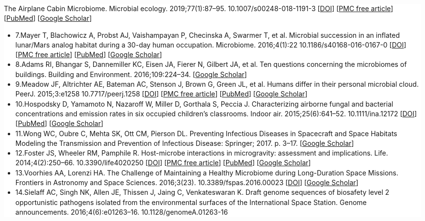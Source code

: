   The Airplane Cabin Microbiome. Microbial ecology. 2019;77(1):87–95. 10.1007/s00248-018-1191-3
   [[DOI](https://doi.org/10.1007/s00248-018-1191-3)] [[PMC free article](/articles/PMC6318343/)] [[PubMed](https://pubmed.ncbi.nlm.nih.gov/29876609/)] [[Google Scholar](https://scholar.google.com/scholar_lookup?journal=Microbial%20ecology&title=The%20Airplane%20Cabin%20Microbiome&author=H%20Weiss&author=VS%20Hertzberg&author=C%20Dupont&author=JL%20Espinoza&author=S%20Levy&volume=77&issue=1&publication_year=2019&pages=87-95&pmid=29876609&doi=10.1007/s00248-018-1191-3&)]
* 7.Mayer T, Blachowicz A, Probst AJ, Vaishampayan P, Checinska A, Swarmer T, et al.
  Microbial succession in an inflated lunar/Mars analog habitat during a 30-day human occupation. Microbiome. 2016;4(1):22
  10.1186/s40168-016-0167-0
   [[DOI](https://doi.org/10.1186/s40168-016-0167-0)] [[PMC free article](/articles/PMC4890489/)] [[PubMed](https://pubmed.ncbi.nlm.nih.gov/27250991/)] [[Google Scholar](https://scholar.google.com/scholar_lookup?journal=Microbiome&title=Microbial%20succession%20in%20an%20inflated%20lunar/Mars%20analog%20habitat%20during%20a%2030-day%20human%20occupation&author=T%20Mayer&author=A%20Blachowicz&author=AJ%20Probst&author=P%20Vaishampayan&author=A%20Checinska&volume=4&issue=1&publication_year=2016&pages=22&pmid=27250991&doi=10.1186/s40168-016-0167-0&)]
* 8.Adams RI, Bhangar S, Dannemiller KC, Eisen JA, Fierer N, Gilbert JA, et al.
  Ten questions concerning the microbiomes of buildings. Building and Environment. 2016;109:224–34. [[Google Scholar](https://scholar.google.com/scholar_lookup?journal=Building%20and%20Environment&title=Ten%20questions%20concerning%20the%20microbiomes%20of%20buildings&author=RI%20Adams&author=S%20Bhangar&author=KC%20Dannemiller&author=JA%20Eisen&author=N%20Fierer&volume=109&publication_year=2016&pages=224-34&)]
* 9.Meadow JF, Altrichter AE, Bateman AC, Stenson J, Brown G, Green JL, et al.
  Humans differ in their personal microbial cloud. PeerJ. 2015;3:e1258
  10.7717/peerj.1258
   [[DOI](https://doi.org/10.7717/peerj.1258)] [[PMC free article](/articles/PMC4582947/)] [[PubMed](https://pubmed.ncbi.nlm.nih.gov/26417541/)] [[Google Scholar](https://scholar.google.com/scholar_lookup?journal=PeerJ&title=Humans%20differ%20in%20their%20personal%20microbial%20cloud&author=JF%20Meadow&author=AE%20Altrichter&author=AC%20Bateman&author=J%20Stenson&author=G%20Brown&volume=3&publication_year=2015&pages=e1258&pmid=26417541&doi=10.7717/peerj.1258&)]
* 10.Hospodsky D, Yamamoto N, Nazaroff W, Miller D, Gorthala S, Peccia J. Characterizing airborne fungal and bacterial concentrations and emission rates in six occupied children’s classrooms. Indoor air. 2015;25(6):641–52. 10.1111/ina.12172
   [[DOI](https://doi.org/10.1111/ina.12172)] [[PubMed](https://pubmed.ncbi.nlm.nih.gov/25403276/)] [[Google Scholar](https://scholar.google.com/scholar_lookup?journal=Indoor%20air&title=Characterizing%20airborne%20fungal%20and%20bacterial%20concentrations%20and%20emission%20rates%20in%20six%20occupied%20children%E2%80%99s%20classrooms&author=D%20Hospodsky&author=N%20Yamamoto&author=W%20Nazaroff&author=D%20Miller&author=S%20Gorthala&volume=25&issue=6&publication_year=2015&pages=641-52&pmid=25403276&doi=10.1111/ina.12172&)]
* 11.Wong WC, Oubre C, Mehta SK, Ott CM, Pierson DL. Preventing Infectious Diseases in Spacecraft and Space Habitats
  Modeling the Transmission and Prevention of Infectious Disease: Springer; 2017. p. 3–17. [[Google Scholar](https://scholar.google.com/scholar_lookup?title=Modeling%20the%20Transmission%20and%20Prevention%20of%20Infectious%20Disease&author=WC%20Wong&author=C%20Oubre&author=SK%20Mehta&author=CM%20Ott&author=DL%20Pierson&publication_year=2017&)]
* 12.Foster JS, Wheeler RM, Pamphile R. Host-microbe interactions in microgravity: assessment and implications. Life. 2014;4(2):250–66. 10.3390/life4020250
   [[DOI](https://doi.org/10.3390/life4020250)] [[PMC free article](/articles/PMC4187166/)] [[PubMed](https://pubmed.ncbi.nlm.nih.gov/25370197/)] [[Google Scholar](https://scholar.google.com/scholar_lookup?journal=Life&title=Host-microbe%20interactions%20in%20microgravity:%20assessment%20and%20implications&author=JS%20Foster&author=RM%20Wheeler&author=R%20Pamphile&volume=4&issue=2&publication_year=2014&pages=250-66&pmid=25370197&doi=10.3390/life4020250&)]
* 13.Voorhies AA, Lorenzi HA. The Challenge of Maintaining a Healthy Microbiome during Long-Duration Space Missions. Frontiers in Astronomy and Space Sciences. 2016;3(23). 10.3389/fspas.2016.00023 [[DOI](https://doi.org/10.3389/fspas.2016.00023)] [[Google Scholar](https://scholar.google.com/scholar_lookup?journal=Frontiers%20in%20Astronomy%20and%20Space%20Sciences&title=The%20Challenge%20of%20Maintaining%20a%20Healthy%20Microbiome%20during%20Long-Duration%20Space%20Missions&author=AA%20Voorhies&author=HA%20Lorenzi&volume=3&issue=23&publication_year=2016&doi=10.3389/fspas.2016.00023&)]
* 14.Sielaff AC, Singh NK, Allen JE, Thissen J, Jaing C, Venkateswaran K. Draft genome sequences of biosafety level 2 opportunistic pathogens isolated from the environmental surfaces of the International Space Station. Genome announcements. 2016;4(6):e01263–16. 10.1128/genomeA.01263-16